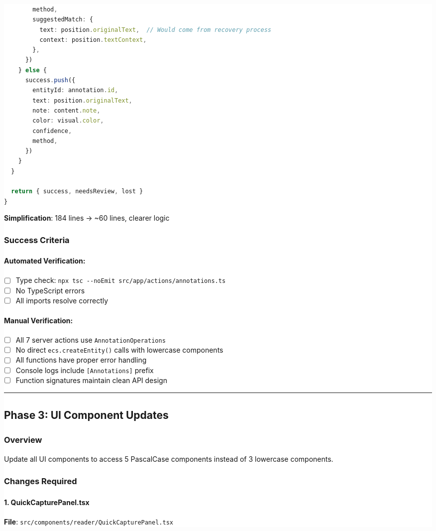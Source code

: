 ```typescript
        method,
        suggestedMatch: {
          text: position.originalText,  // Would come from recovery process
          context: position.textContext,
        },
      })
    } else {
      success.push({
        entityId: annotation.id,
        text: position.originalText,
        note: content.note,
        color: visual.color,
        confidence,
        method,
      })
    }
  }

  return { success, needsReview, lost }
}
```

**Simplification**: 184 lines → ~60 lines, clearer logic

### Success Criteria

#### Automated Verification:
- [ ] Type check: `npx tsc --noEmit src/app/actions/annotations.ts`
- [ ] No TypeScript errors
- [ ] All imports resolve correctly

#### Manual Verification:
- [ ] All 7 server actions use `AnnotationOperations`
- [ ] No direct `ecs.createEntity()` calls with lowercase components
- [ ] All functions have proper error handling
- [ ] Console logs include `[Annotations]` prefix
- [ ] Function signatures maintain clean API design

---

## Phase 3: UI Component Updates

### Overview

Update all UI components to access 5 PascalCase components instead of 3 lowercase components.

### Changes Required

#### 1. QuickCapturePanel.tsx

**File**: `src/components/reader/QuickCapturePanel.tsx`
